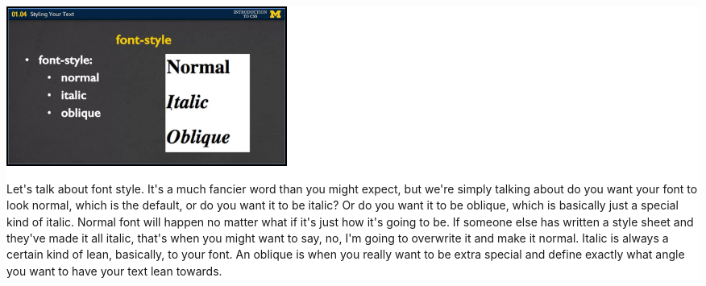   <img src="./images/image069.webp" 
  alt="font-style: italic, normal, oblique."
  style="border: 2px solid #000000;" 
  width="40%;" />
</p>

Let&apos;s talk about font style. It&apos;s a much fancier word than you might
expect, but we&apos;re simply talking about do you want your font to look
normal, which is the default, or do you want it to be italic? Or do you
want it to be oblique, which is basically just a special kind of italic.
Normal font will happen no matter what if it&apos;s just how it&apos;s going to
be. If someone else has written a style sheet and they&apos;ve made it all
italic, that&apos;s when you might want to say, no, I&apos;m going to overwrite
it and make it normal. Italic is always a certain kind of lean,
basically, to your font. An oblique is when you really want to be extra
special and define exactly what angle you want to have your text lean
towards.


<p align="center">